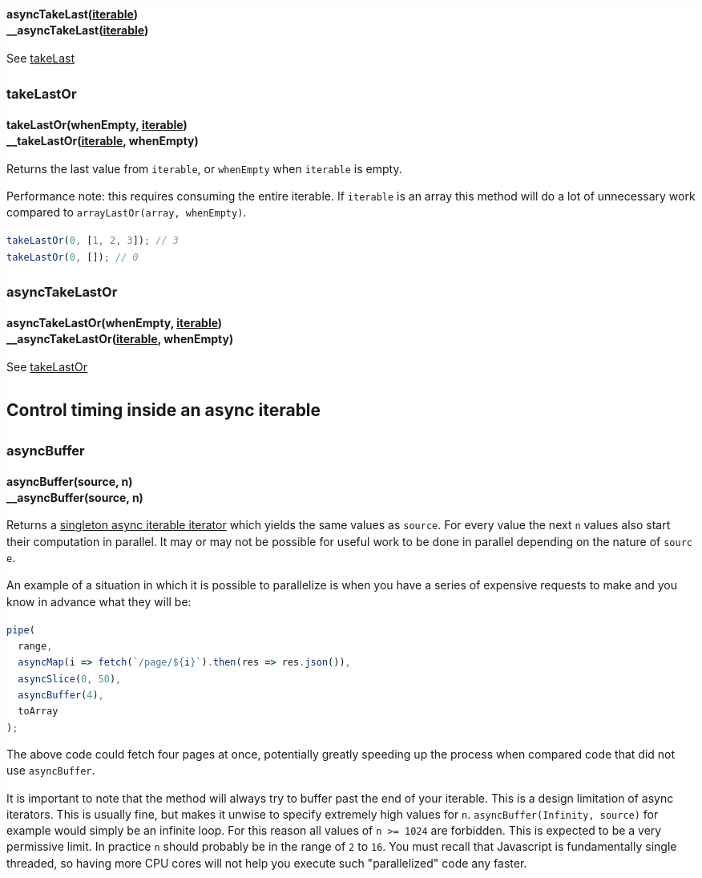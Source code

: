 **asyncTakeLast([iterable](#asyncwrappable))**  
**__asyncTakeLast([iterable](#asynciterable))**  

See [takeLast](#takelast)

### takeLastOr

**takeLastOr(whenEmpty, [iterable](#wrappable))**  
**__takeLastOr([iterable](#iterable), whenEmpty)**  

Returns the last value from `iterable`, or `whenEmpty` when `iterable` is empty.

Performance note: this requires consuming the entire iterable. If `iterable` is an array this method will do a lot of unnecessary work compared to `arrayLastOr(array, whenEmpty)`.

```js
takeLastOr(0, [1, 2, 3]); // 3
takeLastOr(0, []); // 0
```

### asyncTakeLastOr

**asyncTakeLastOr(whenEmpty, [iterable](#asyncwrappable))**  
**__asyncTakeLastOr([iterable](#asynciterable), whenEmpty)**  

See [takeLastOr](#takelastor)


## Control timing inside an async iterable

### asyncBuffer

**asyncBuffer(source, n)**  
**__asyncBuffer(source, n)**  

Returns a [singleton async iterable iterator](#singletonasynciterableiterator) which yields the same values as `source`. For every value the next `n` values also start their computation in parallel. It may or may not be possible for useful work to be done in parallel depending on the nature of `source`.

An example of a situation in which it is possible to parallelize is when you have a series of expensive requests to make and you know in advance what they will be:

```js
pipe(
  range,
  asyncMap(i => fetch(`/page/${i}`).then(res => res.json()),
  asyncSlice(0, 50),
  asyncBuffer(4),
  toArray
);
```

The above code could fetch four pages at once, potentially greatly speeding up the process when compared code that did not use `asyncBuffer`.

It is important to note that the method will always try to buffer past the end of your iterable. This is a design limitation of async iterators. This is usually fine, but makes it unwise to specify extremely high values for `n`. `asyncBuffer(Infinity, source)` for example would simply be an infinite loop. For this reason all values of `n >= 1024` are forbidden. This is expected to be a very permissive limit. In practice `n` should probably be in the range of `2` to `16`. You must recall that Javascript is fundamentally single threaded, so having more CPU cores will not help you execute such "parallelized" code any faster.
